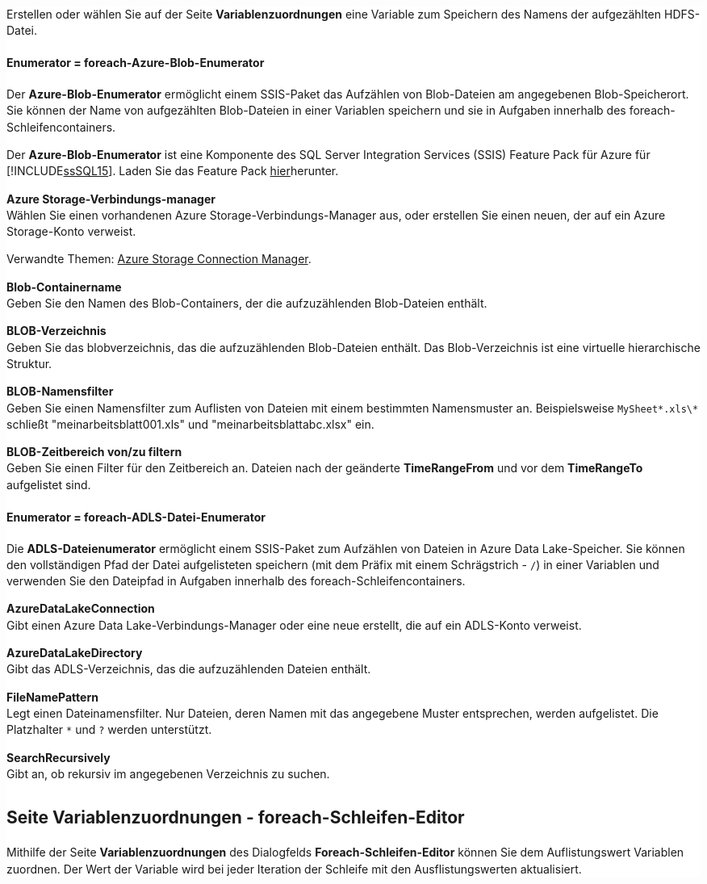  Erstellen oder wählen Sie auf der Seite **Variablenzuordnungen** eine Variable zum Speichern des Namens der aufgezählten HDFS-Datei.  
  
####  <a name="ForeachAzureBlob"></a>Enumerator = foreach-Azure-Blob-Enumerator  
 Der  **Azure-Blob-Enumerator** ermöglicht einem SSIS-Paket das Aufzählen von Blob-Dateien am angegebenen Blob-Speicherort. Sie können der Name von aufgezählten Blob-Dateien in einer Variablen speichern und sie in Aufgaben innerhalb des foreach-Schleifencontainers.  
  
 Der **Azure-Blob-Enumerator** ist eine Komponente des SQL Server Integration Services (SSIS) Feature Pack für Azure für [!INCLUDE[ssSQL15](../../includes/sssql15-md.md)]. Laden Sie das Feature Pack [hier](http://go.microsoft.com/fwlink/?LinkID=626967)herunter.  
  
 **Azure Storage-Verbindungs-manager**  
 Wählen Sie einen vorhandenen Azure Storage-Verbindungs-Manager aus, oder erstellen Sie einen neuen, der auf ein Azure Storage-Konto verweist.  
  
 Verwandte Themen: [Azure Storage Connection Manager](../../integration-services/connection-manager/azure-storage-connection-manager.md).  
  
 **Blob-Containername**  
 Geben Sie den Namen des Blob-Containers, der die aufzuzählenden Blob-Dateien enthält.
  
 **BLOB-Verzeichnis**  
 Geben Sie das blobverzeichnis, das die aufzuzählenden Blob-Dateien enthält. Das Blob-Verzeichnis ist eine virtuelle hierarchische Struktur.  
  
 **BLOB-Namensfilter**  
 Geben Sie einen Namensfilter zum Auflisten von Dateien mit einem bestimmten Namensmuster an. Beispielsweise `MySheet*.xls\*` schließt "meinarbeitsblatt001.xls" und "meinarbeitsblattabc.xlsx" ein.  
  
 **BLOB-Zeitbereich von/zu filtern**  
 Geben Sie einen Filter für den Zeitbereich an. Dateien nach der geänderte **TimeRangeFrom** und vor dem **TimeRangeTo** aufgelistet sind. 

####  <a name="ForeachAdlsFile"></a>Enumerator = foreach-ADLS-Datei-Enumerator 
Die **ADLS-Dateienumerator** ermöglicht einem SSIS-Paket zum Aufzählen von Dateien in Azure Data Lake-Speicher. Sie können den vollständigen Pfad der Datei aufgelisteten speichern (mit dem Präfix mit einem Schrägstrich - `/`) in einer Variablen und verwenden Sie den Dateipfad in Aufgaben innerhalb des foreach-Schleifencontainers.
  
**AzureDataLakeConnection**  
Gibt einen Azure Data Lake-Verbindungs-Manager oder eine neue erstellt, die auf ein ADLS-Konto verweist.   
  
**AzureDataLakeDirectory**  
Gibt das ADLS-Verzeichnis, das die aufzuzählenden Dateien enthält.
  
**FileNamePattern**  
Legt einen Dateinamensfilter. Nur Dateien, deren Namen mit das angegebene Muster entsprechen, werden aufgelistet. Die Platzhalter `*` und `?` werden unterstützt. 
  
**SearchRecursively**  
Gibt an, ob rekursiv im angegebenen Verzeichnis zu suchen.  

## <a name="variable-mappings-page---foreach-loop-editor"></a>Seite Variablenzuordnungen - foreach-Schleifen-Editor
 Mithilfe der Seite **Variablenzuordnungen** des Dialogfelds **Foreach-Schleifen-Editor** können Sie dem Auflistungswert Variablen zuordnen. Der Wert der Variable wird bei jeder Iteration der Schleife mit den Ausflistungswerten aktualisiert.  
  